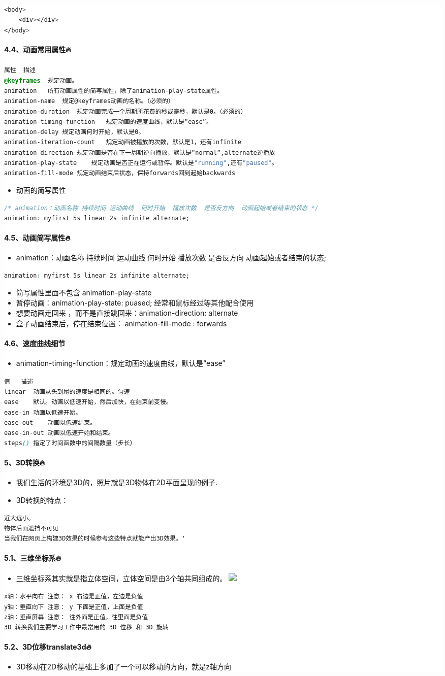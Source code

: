 ```css
<body>
    <div></div>
</body>
```
#### 4.4、动画常用属性🔥
```css
属性	描述
@keyframes	规定动画。
animation	所有动画属性的简写属性，除了animation-play-state属性。
animation-name	规定@keyframes动画的名称。（必须的）
animation-duration	规定动画完成一个周期所花费的秒或毫秒，默认是0。（必须的）
animation-timing-function	规定动画的速度曲线，默认是“ease”。
animation-delay	规定动画何时开始，默认是0。
animation-iteration-count	规定动画被播放的次数，默认是1，还有infinite
animation-direction	规定动画是否在下一周期逆向播放，默认是“normal“,alternate逆播放
animation-play-state	规定动画是否正在运行或暂停。默认是"running",还有"paused"。
animation-fill-mode	规定动画结束后状态，保持forwards回到起始backwards
```
* 动画的简写属性
```css
/* animation：动画名称 持续时间 运动曲线  何时开始  播放次数  是否反方向  动画起始或者结束的状态 */
animation: myfirst 5s linear 2s infinite alternate;
```
#### 4.5、动画简写属性🔥
* animation：动画名称 持续时间 运动曲线 何时开始 播放次数 是否反方向 动画起始或者结束的状态;
```css
animation: myfirst 5s linear 2s infinite alternate;
```
* 简写属性里面不包含 animation-play-state
* 暂停动画：animation-play-state: puased; 经常和鼠标经过等其他配合使用
* 想要动画走回来 ，而不是直接跳回来：animation-direction: alternate
* 盒子动画结束后，停在结束位置： animation-fill-mode : forwards
#### 4.6、速度曲线细节
* animation-timing-function：规定动画的速度曲线，默认是“ease”
```css
值	描述
linear	动画从头到尾的速度是相同的。匀速
ease	默认。动画以低速开始，然后加快，在结束前变慢。
ease-in	动画以低速开始。
ease-out	动画以低速结束。
ease-in-out	动画以低速开始和结束。
steps()	指定了时间函数中的间隔数量（步长）
```
#### 5、3D转换🔥
* 我们生活的环境是3D的，照片就是3D物体在2D平面呈现的例子.
- 3D转换的特点：
```
近大远小。
物体后面遮挡不可见
当我们在网页上构建3D效果的时候参考这些特点就能产出3D效果。'
```
#### 5.1、三维坐标系🔥
- 三维坐标系其实就是指立体空间，立体空间是由3个轴共同组成的。
![](https://img-blog.csdnimg.cn/8b3f76c171604b64975e75c1e3d7367b.png?x-oss-process=image/watermark,type_ZmFuZ3poZW5naGVpdGk,shadow_10,text_aHR0cHM6Ly9ibG9nLmNzZG4ubmV0L0F1Z2Vuc3Rlcm5fUVhM,size_16,color_FFFFFF,t_70#pic_center)
```css
x轴：水平向右 注意： x 右边是正值，左边是负值
y轴：垂直向下 注意： y 下面是正值，上面是负值
z轴：垂直屏幕 注意： 往外面是正值，往里面是负值
3D 转换我们主要学习工作中最常用的 3D 位移 和 3D 旋转
```
#### 5.2、3D位移translate3d🔥
* 3D移动在2D移动的基础上多加了一个可以移动的方向，就是z轴方向
```css
```